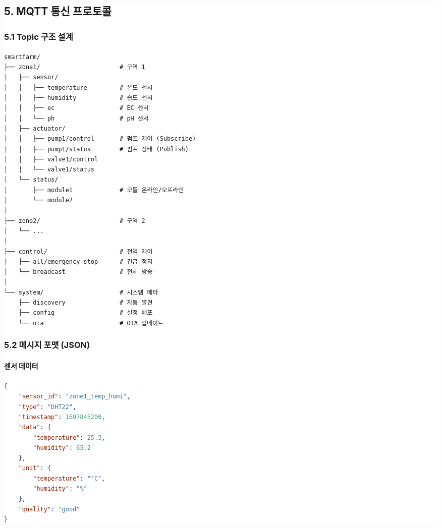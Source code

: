 ## 5. MQTT 통신 프로토콜

### 5.1 Topic 구조 설계

```
smartfarm/
├── zone1/                      # 구역 1
│   ├── sensor/
│   │   ├── temperature         # 온도 센서
│   │   ├── humidity            # 습도 센서
│   │   ├── ec                  # EC 센서
│   │   └── ph                  # pH 센서
│   ├── actuator/
│   │   ├── pump1/control       # 펌프 제어 (Subscribe)
│   │   ├── pump1/status        # 펌프 상태 (Publish)
│   │   ├── valve1/control
│   │   └── valve1/status
│   └── status/
│       ├── module1             # 모듈 온라인/오프라인
│       └── module2
│
├── zone2/                      # 구역 2
│   └── ...
│
├── control/                    # 전역 제어
│   ├── all/emergency_stop      # 긴급 정지
│   └── broadcast               # 전체 방송
│
└── system/                     # 시스템 메타
    ├── discovery               # 자동 발견
    ├── config                  # 설정 배포
    └── ota                     # OTA 업데이트
```

### 5.2 메시지 포맷 (JSON)

#### 센서 데이터
```json
{
    "sensor_id": "zone1_temp_humi",
    "type": "DHT22",
    "timestamp": 1697845200,
    "data": {
        "temperature": 25.3,
        "humidity": 65.2
    },
    "unit": {
        "temperature": "°C",
        "humidity": "%"
    },
    "quality": "good"
}
```
